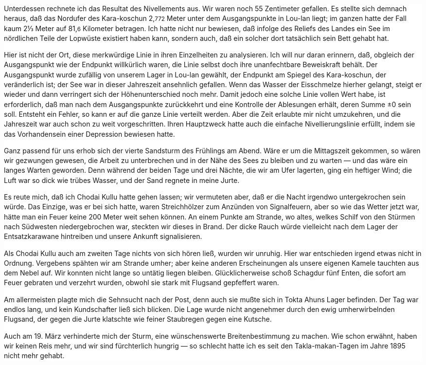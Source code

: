 Unterdessen rechnete ich das Resultat des Nivellements aus. Wir waren noch 55
Zentimeter gefallen. Es stellte sich demnach heraus, daß das Nordufer des
Kara-koschun 2,<small>772</small> Meter unter dem Ausgangspunkte in Lou-lan
liegt; im ganzen hatte der Fall kaum 2⅓ Meter auf 81,<small>6</small> Kilometer
betragen. Ich hatte nicht nur bewiesen, daß infolge des Reliefs des Landes ein
See im nördlichen Teile der Lopwüste existiert haben kann, sondern auch, daß ein
solcher dort tatsächlich sein Bett gehabt hat.

Hier ist nicht der Ort, diese merkwürdige Linie in ihren Einzelheiten zu
analysieren. Ich will nur daran erinnern, daß, obgleich der Ausgangspunkt wie
der Endpunkt willkürlich waren, die Linie selbst doch ihre unanfechtbare
Beweiskraft behält. Der Ausgangspunkt wurde zufällig von unserem Lager in
Lou-lan gewählt, der Endpunkt am Spiegel des Kara-koschun, der veränderlich ist;
der See war in dieser Jahreszeit ansehnlich gefallen. Wenn das Wasser der
Eisschmelze hierher gelangt, steigt er wieder und dann verringert sich der
Höhenunterschied noch mehr. Damit jedoch eine solche Linie vollen Wert habe, ist
erforderlich, daß man nach dem Ausgangspunkte zurückkehrt und eine Kontrolle der
Ablesungen erhält, deren Summe ±0 sein soll. Entsteht ein Fehler, so kann er auf
die ganze Linie verteilt werden. Aber die Zeit erlaubte mir nicht umzukehren,
und die Jahreszeit war auch schon zu weit vorgeschritten. Ihren Hauptzweck hatte
auch die einfache Nivellierungslinie erfüllt, indem sie das Vorhandensein einer
Depression bewiesen hatte.

Ganz passend für uns erhob sich der vierte Sandsturm des Frühlings am Abend.
Wäre er um die Mittagszeit gekommen, so wären wir gezwungen gewesen, die Arbeit
zu unterbrechen und in der Nähe des Sees zu bleiben und zu warten — und das wäre
ein langes Warten geworden. Denn während der beiden Tage und drei Nächte, die
wir am Ufer lagerten, ging ein heftiger Wind; die Luft war so dick wie trübes
Wasser, und der Sand regnete in meine Jurte.

Es reute mich, daß ich Chodai Kullu hatte gehen lassen; wir vermuteten aber, daß
er die Nacht irgendwo untergekrochen sein würde. Das Einzige, was er bei sich
hatte, waren Streichhölzer zum Anzünden von Signalfeuern, aber so wie das Wetter
jetzt war, hätte man ein Feuer keine 200 Meter weit sehen können. An einem
Punkte am Strande, wo altes, welkes Schilf von den Stürmen nach Südwesten
niedergebrochen war, steckten wir dieses in Brand. Der dicke Rauch würde
vielleicht nach dem Lager der Entsatzkarawane hintreiben und unsere Ankunft
signalisieren.

Als Chodai Kullu auch am zweiten Tage nichts von sich hören ließ, wurden wir
unruhig. Hier war entschieden irgend etwas nicht in Ordnung. Vergebens spähten
wir am Strande umher; aber keine anderen Erscheinungen als unsere eigenen Kamele
tauchten aus dem Nebel auf. Wir konnten nicht lange so untätig liegen bleiben.
Glücklicherweise schoß Schagdur fünf Enten, die sofort am Feuer gebraten und
verzehrt wurden, obwohl sie stark mit Flugsand gepfeffert waren.

Am allermeisten plagte mich die Sehnsucht nach der Post, denn auch sie mußte
sich in Tokta Ahuns Lager befinden. Der Tag war endlos lang, und kein
Kundschafter ließ sich blicken. Die Lage wurde nicht angenehmer durch den ewig
umherwirbelnden Flugsand, der gegen die Jurte klatschte wie feiner Staubregen
gegen eine Kutsche.

Auch am 19. März verhinderte mich der Sturm, eine wünschenswerte
Breitenbestimmung zu machen. Wie schon erwähnt, haben wir keinen Reis mehr, und
wir sind fürchterlich hungrig — so schlecht hatte ich es seit den
Takla-makan-Tagen im Jahre 1895 nicht mehr gehabt.
